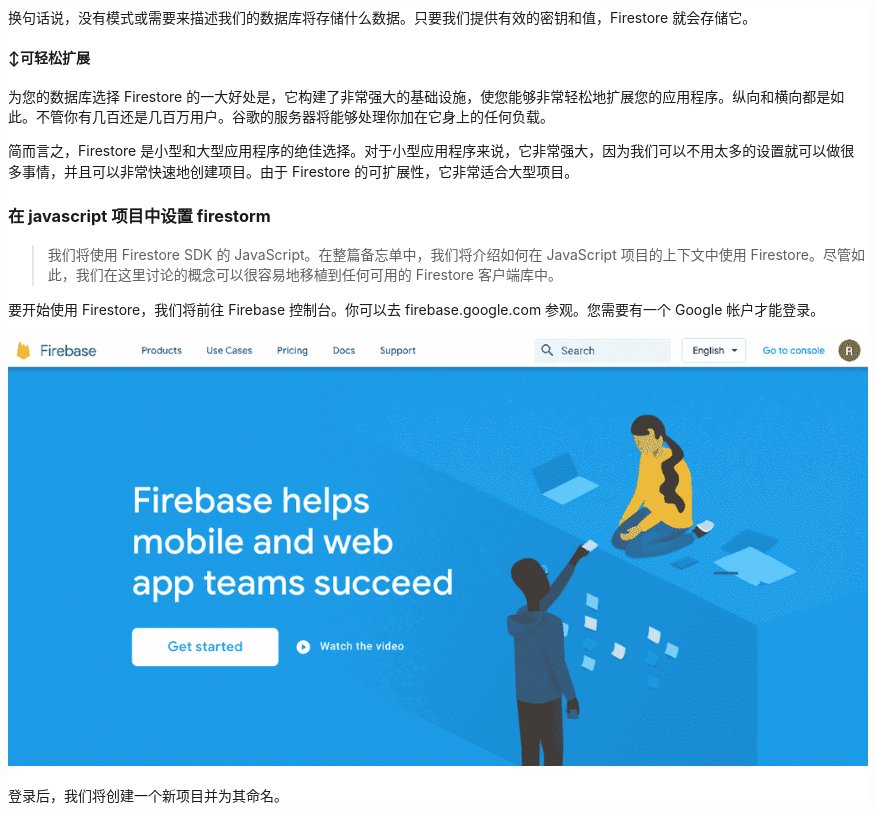 换句话说，没有模式或需要来描述我们的数据库将存储什么数据。只要我们提供有效的密钥和值，Firestore 就会存储它。

#### ↕️可轻松扩展

为您的数据库选择 Firestore 的一大好处是，它构建了非常强大的基础设施，使您能够非常轻松地扩展您的应用程序。纵向和横向都是如此。不管你有几百还是几百万用户。谷歌的服务器将能够处理你加在它身上的任何负载。

简而言之，Firestore 是小型和大型应用程序的绝佳选择。对于小型应用程序来说，它非常强大，因为我们可以不用太多的设置就可以做很多事情，并且可以非常快速地创建项目。由于 Firestore 的可扩展性，它非常适合大型项目。

### 在 javascript 项目中设置 firestorm

> 我们将使用 Firestore SDK 的 JavaScript。在整篇备忘单中，我们将介绍如何在 JavaScript 项目的上下文中使用 Firestore。尽管如此，我们在这里讨论的概念可以很容易地移植到任何可用的 Firestore 客户端库中。

要开始使用 Firestore，我们将前往 Firebase 控制台。你可以去 firebase.google.com 参观。您需要有一个 Google 帐户才能登录。

![firebase](img/447b808b6f7231e51523a3921f379ec5.png)

登录后，我们将创建一个新项目并为其命名。
